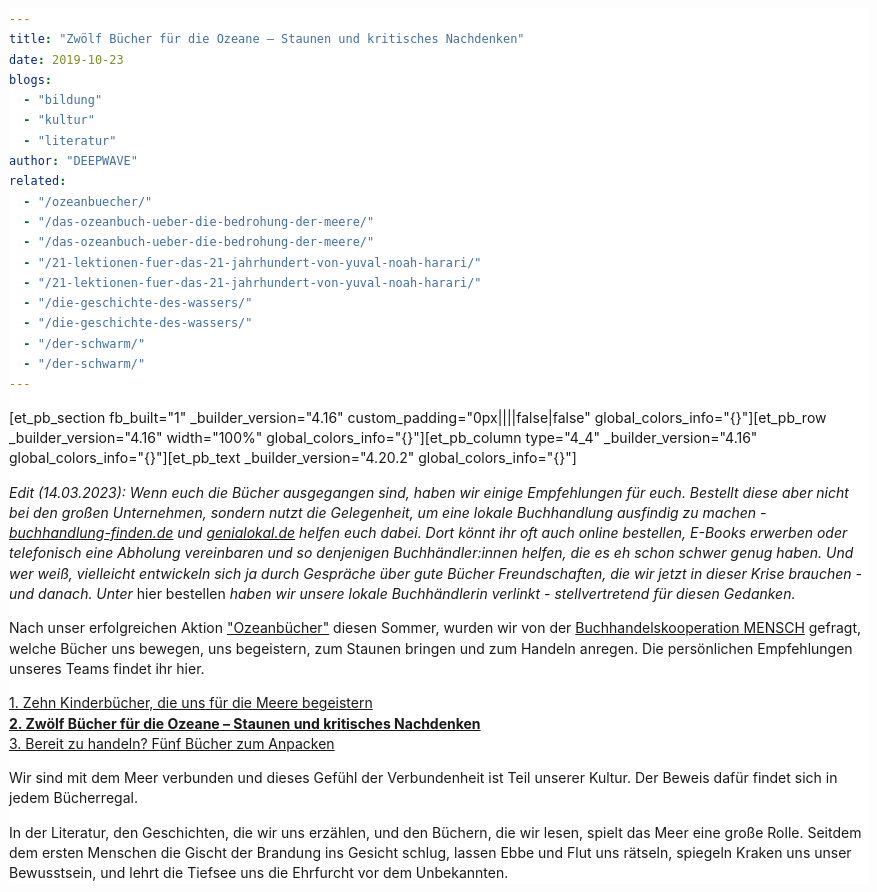 ```yaml
---
title: "Zwölf Bücher für die Ozeane – Staunen und kritisches Nachdenken"
date: 2019-10-23
blogs: 
  - "bildung"
  - "kultur"
  - "literatur"
author: "DEEPWAVE"
related: 
  - "/ozeanbuecher/"
  - "/das-ozeanbuch-ueber-die-bedrohung-der-meere/"
  - "/das-ozeanbuch-ueber-die-bedrohung-der-meere/"
  - "/21-lektionen-fuer-das-21-jahrhundert-von-yuval-noah-harari/"
  - "/21-lektionen-fuer-das-21-jahrhundert-von-yuval-noah-harari/"
  - "/die-geschichte-des-wassers/"
  - "/die-geschichte-des-wassers/"
  - "/der-schwarm/"
  - "/der-schwarm/"
---
```


\[et\_pb\_section fb\_built="1" \_builder\_version="4.16" custom\_padding="0px||||false|false" global\_colors\_info="{}"\]\[et\_pb\_row \_builder\_version="4.16" width="100%" global\_colors\_info="{}"\]\[et\_pb\_column type="4\_4" \_builder\_version="4.16" global\_colors\_info="{}"\]\[et\_pb\_text \_builder\_version="4.20.2" global\_colors\_info="{}"\]

_Edit (14.03.2023): Wenn euch die Bücher ausgegangen sind, haben wir einige Empfehlungen für euch. Bestellt diese aber nicht bei den großen Unternehmen, sondern nutzt die Gelegenheit, um eine lokale Buchhandlung ausfindig zu machen - [buchhandlung-finden.de](https://www.buchhandlung-finden.de/) und [genialokal.de](https://www.genialokal.de/) helfen euch dabei. Dort könnt ihr oft auch online bestellen, E-Books erwerben oder telefonisch eine Abholung vereinbaren und so denjenigen Buchhändler:innen helfen, die es eh schon schwer genug haben. Und wer weiß, vielleicht entwickeln sich ja durch Gespräche über gute Bücher Freundschaften, die wir jetzt in dieser Krise brauchen - und danach. Unter_ hier bestellen _haben wir unsere lokale Buchhändlerin verlinkt - stellvertretend für diesen Gedanken._

Nach unser erfolgreichen Aktion ["Ozeanbücher"](https://www.deepwave.org/ozeanbuecher/) diesen Sommer, wurden wir von der [Buchhandelskooperation MENSCH](http://www.mensch-buchhandlungen.de/) gefragt, welche Bücher uns bewegen, uns begeistern, zum Staunen bringen und zum Handeln anregen. Die persönlichen Empfehlungen unseres Teams findet ihr hier.

[1\. Zehn Kinderbücher, die uns für die Meere begeistern](https://www.deepwave.org/blogs/kultur/#post-20805677)  
**[2\. Zwölf Bücher für die Ozeane – Staunen und kritisches Nachdenken](https://www.deepwave.org/blogs/kultur/#post-20805700)**  
[3\. Bereit zu handeln? Fünf Bücher zum Anpacken](https://www.deepwave.org/blogs/kultur/#post-20805722)

Wir sind mit dem Meer verbunden und dieses Gefühl der Verbundenheit ist Teil unserer Kultur. Der Beweis dafür findet sich in jedem Bücherregal.

In der Literatur, den Geschichten, die wir uns erzählen, und den Büchern, die wir lesen, spielt das Meer eine große Rolle. Seitdem dem ersten Menschen die Gischt der Brandung ins Gesicht schlug, lassen Ebbe und Flut uns rätseln, spiegeln Kraken uns unser Bewusstsein, und lehrt die Tiefsee uns die Ehrfurcht vor dem Unbekannten.
